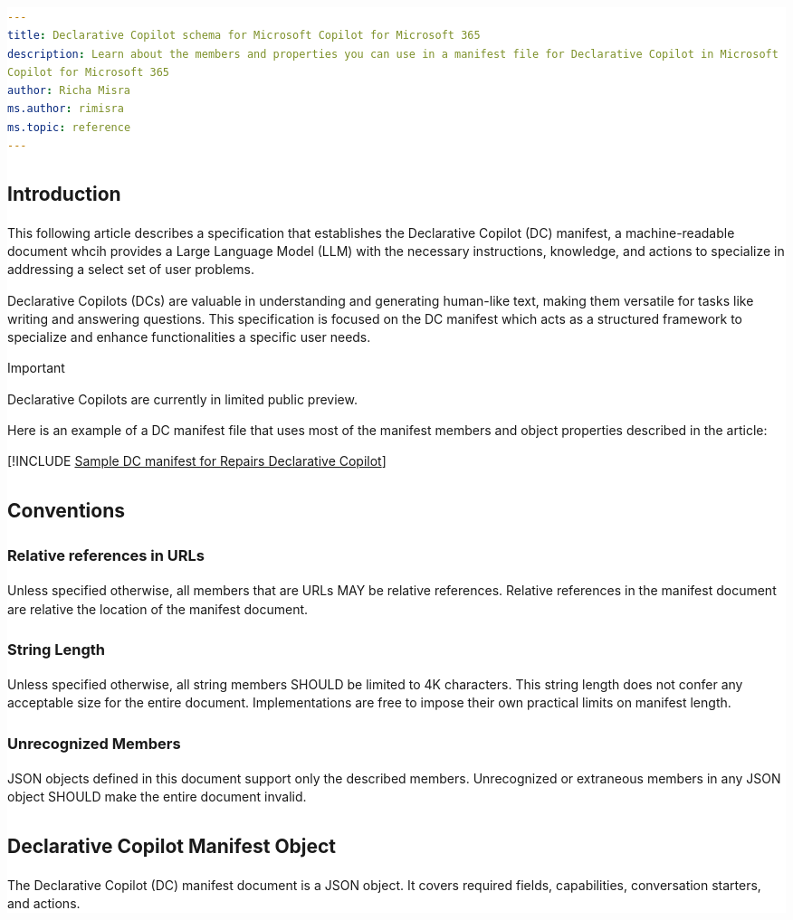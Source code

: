 ```yaml
---
title: Declarative Copilot schema for Microsoft Copilot for Microsoft 365
description: Learn about the members and properties you can use in a manifest file for Declarative Copilot in Microsoft Copilot for Microsoft 365
author: Richa Misra
ms.author: rimisra
ms.topic: reference
---
```


## Introduction

This following article describes a specification that establishes the Declarative Copilot (DC) manifest, a machine-readable document whcih provides a Large Language Model (LLM) with the necessary instructions, knowledge, and actions to specialize in addressing a select set of user problems. 

Declarative Copilots (DCs) are valuable in understanding and generating human-like text, making them versatile for tasks like writing and answering questions. This specification is focused on the DC manifest which acts as a structured framework to specialize and enhance functionalities a specific user needs. 

> [!IMPORTANT]
> Declarative Copilots are currently in limited public preview.

Here is an example of a DC manifest file that uses most of the manifest members and object properties described in the article:

[!INCLUDE [Sample DC manifest for Repairs Declarative Copilot](includes/dc-manifest-json.md)]

## Conventions

### Relative references in URLs

Unless specified otherwise, all members that are URLs MAY be relative references. Relative references in the manifest document are relative the location of the manifest document.

### String Length

Unless specified otherwise, all string members SHOULD be limited to 4K characters. This string length does not confer any acceptable size for the entire document. Implementations are free to impose their own practical limits on manifest length.

### Unrecognized Members

JSON objects defined in this document support only the described members. Unrecognized or extraneous members in any JSON object SHOULD make the entire document invalid.

## Declarative Copilot Manifest Object

The Declarative Copilot (DC) manifest document is a JSON object. It covers required fields, capabilities, conversation starters, and actions.
